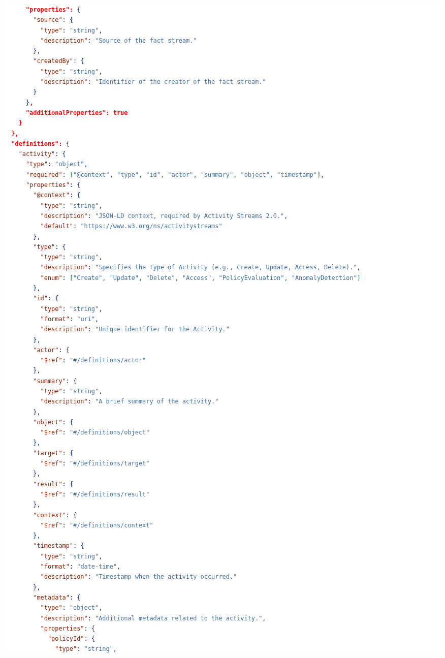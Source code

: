 ```json
      "properties": {
        "source": {
          "type": "string",
          "description": "Source of the fact stream."
        },
        "createdBy": {
          "type": "string",
          "description": "Identifier of the creator of the fact stream."
        }
      },
      "additionalProperties": true
    }
  },
  "definitions": {
    "activity": {
      "type": "object",
      "required": ["@context", "type", "id", "actor", "summary", "object", "timestamp"],
      "properties": {
        "@context": {
          "type": "string",
          "description": "JSON-LD context, required by Activity Streams 2.0.",
          "default": "https://www.w3.org/ns/activitystreams"
        },
        "type": {
          "type": "string",
          "description": "Specifies the type of Activity (e.g., Create, Update, Access, Delete).",
          "enum": ["Create", "Update", "Delete", "Access", "PolicyEvaluation", "AnomalyDetection"]
        },
        "id": {
          "type": "string",
          "format": "uri",
          "description": "Unique identifier for the Activity."
        },
        "actor": {
          "$ref": "#/definitions/actor"
        },
        "summary": {
          "type": "string",
          "description": "A brief summary of the activity."
        },
        "object": {
          "$ref": "#/definitions/object"
        },
        "target": {
          "$ref": "#/definitions/target"
        },
        "result": {
          "$ref": "#/definitions/result"
        },
        "context": {
          "$ref": "#/definitions/context"
        },
        "timestamp": {
          "type": "string",
          "format": "date-time",
          "description": "Timestamp when the activity occurred."
        },
        "metadata": {
          "type": "object",
          "description": "Additional metadata related to the activity.",
          "properties": {
            "policyId": {
              "type": "string",
```